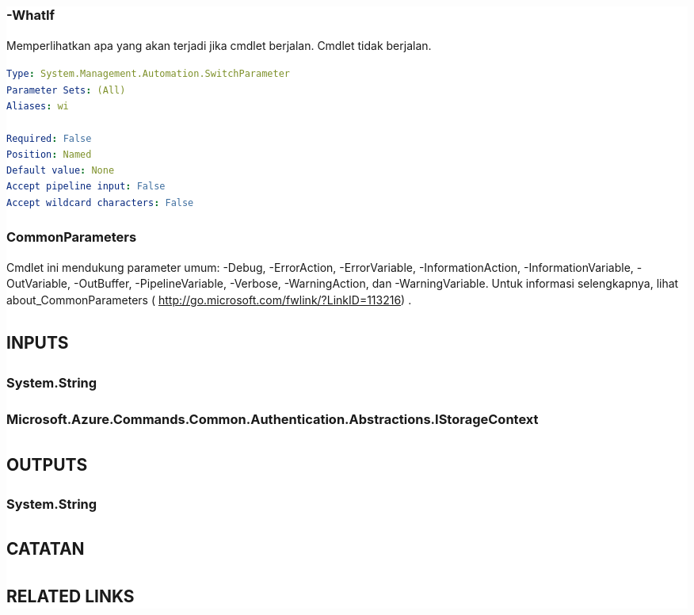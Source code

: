 ### -WhatIf
Memperlihatkan apa yang akan terjadi jika cmdlet berjalan.
Cmdlet tidak berjalan.

```yaml
Type: System.Management.Automation.SwitchParameter
Parameter Sets: (All)
Aliases: wi

Required: False
Position: Named
Default value: None
Accept pipeline input: False
Accept wildcard characters: False
```

### CommonParameters
Cmdlet ini mendukung parameter umum: -Debug, -ErrorAction, -ErrorVariable, -InformationAction, -InformationVariable, -OutVariable, -OutBuffer, -PipelineVariable, -Verbose, -WarningAction, dan -WarningVariable. Untuk informasi selengkapnya, lihat about_CommonParameters ( http://go.microsoft.com/fwlink/?LinkID=113216) .

## INPUTS

### System.String

### Microsoft.Azure.Commands.Common.Authentication.Abstractions.IStorageContext

## OUTPUTS

### System.String

## CATATAN

## RELATED LINKS
